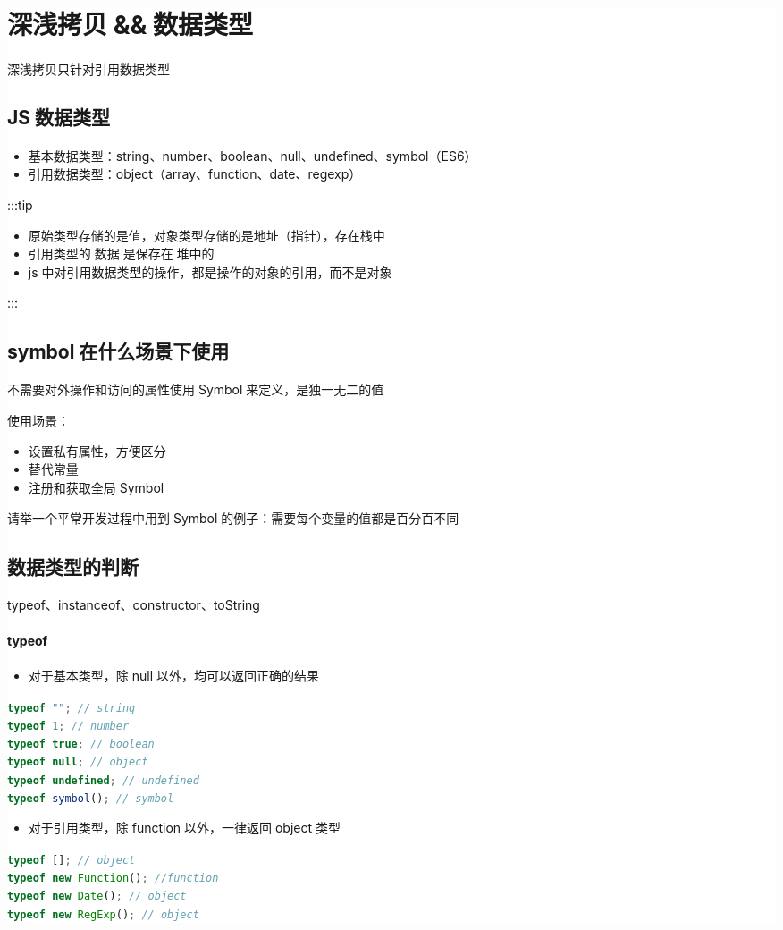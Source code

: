 # 深浅拷贝 && 数据类型

深浅拷贝只针对引用数据类型

## JS 数据类型

- 基本数据类型：string、number、boolean、null、undefined、symbol（ES6）
- 引用数据类型：object（array、function、date、regexp）

:::tip

- 原始类型存储的是值，对象类型存储的是地址（指针），存在栈中
- 引用类型的 数据 是保存在 堆中的
- js 中对引用数据类型的操作，都是操作的对象的引用，而不是对象

:::

## symbol 在什么场景下使用

不需要对外操作和访问的属性使用 Symbol 来定义，是独一无二的值

使用场景：

- 设置私有属性，方便区分
- 替代常量
- 注册和获取全局 Symbol

请举一个平常开发过程中用到 Symbol 的例子：需要每个变量的值都是百分百不同

## 数据类型的判断

typeof、instanceof、constructor、toString

#### typeof

- 对于基本类型，除 null 以外，均可以返回正确的结果

```javascript
typeof ""; // string
typeof 1; // number
typeof true; // boolean
typeof null; // object
typeof undefined; // undefined
typeof symbol(); // symbol
```

- 对于引用类型，除 function 以外，一律返回 object 类型

```javascript
typeof []; // object
typeof new Function(); //function
typeof new Date(); // object
typeof new RegExp(); // object
```
